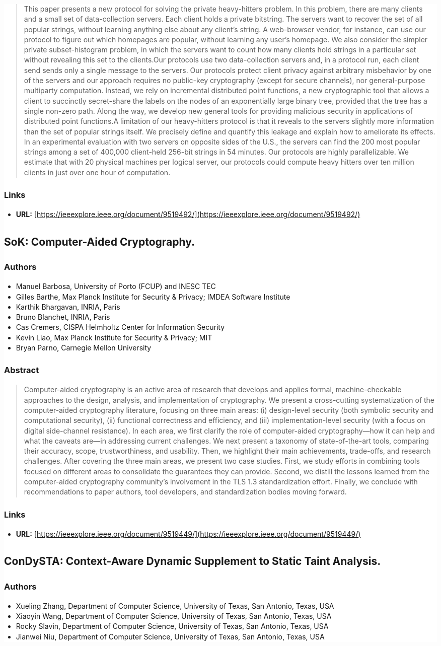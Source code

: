 > This paper presents a new protocol for solving the private heavy-hitters problem. In this problem, there are many clients and a small set of data-collection servers. Each client holds a private bitstring. The servers want to recover the set of all popular strings, without learning anything else about any client’s string. A web-browser vendor, for instance, can use our protocol to figure out which homepages are popular, without learning any user’s homepage. We also consider the simpler private subset-histogram problem, in which the servers want to count how many clients hold strings in a particular set without revealing this set to the clients.Our protocols use two data-collection servers and, in a protocol run, each client send sends only a single message to the servers. Our protocols protect client privacy against arbitrary misbehavior by one of the servers and our approach requires no public-key cryptography (except for secure channels), nor general-purpose multiparty computation. Instead, we rely on incremental distributed point functions, a new cryptographic tool that allows a client to succinctly secret-share the labels on the nodes of an exponentially large binary tree, provided that the tree has a single non-zero path. Along the way, we develop new general tools for providing malicious security in applications of distributed point functions.A limitation of our heavy-hitters protocol is that it reveals to the servers slightly more information than the set of popular strings itself. We precisely define and quantify this leakage and explain how to ameliorate its effects. In an experimental evaluation with two servers on opposite sides of the U.S., the servers can find the 200 most popular strings among a set of 400,000 client-held 256-bit strings in 54 minutes. Our protocols are highly parallelizable. We estimate that with 20 physical machines per logical server, our protocols could compute heavy hitters over ten million clients in just over one hour of computation.
### Links
- **URL:** [https://ieeexplore.ieee.org/document/9519492/](https://ieeexplore.ieee.org/document/9519492/)
## SoK: Computer-Aided Cryptography.
### Authors
* Manuel Barbosa, University of Porto (FCUP) and INESC TEC
* Gilles Barthe, Max Planck Institute for Security & Privacy; IMDEA Software Institute
* Karthik Bhargavan, INRIA, Paris
* Bruno Blanchet, INRIA, Paris
* Cas Cremers, CISPA Helmholtz Center for Information Security
* Kevin Liao, Max Planck Institute for Security & Privacy; MIT
* Bryan Parno, Carnegie Mellon University
### Abstract
> Computer-aided cryptography is an active area of research that develops and applies formal, machine-checkable approaches to the design, analysis, and implementation of cryptography. We present a cross-cutting systematization of the computer-aided cryptography literature, focusing on three main areas: (i) design-level security (both symbolic security and computational security), (ii) functional correctness and efficiency, and (iii) implementation-level security (with a focus on digital side-channel resistance). In each area, we first clarify the role of computer-aided cryptography—how it can help and what the caveats are—in addressing current challenges. We next present a taxonomy of state-of-the-art tools, comparing their accuracy, scope, trustworthiness, and usability. Then, we highlight their main achievements, trade-offs, and research challenges. After covering the three main areas, we present two case studies. First, we study efforts in combining tools focused on different areas to consolidate the guarantees they can provide. Second, we distill the lessons learned from the computer-aided cryptography community’s involvement in the TLS 1.3 standardization effort. Finally, we conclude with recommendations to paper authors, tool developers, and standardization bodies moving forward.
### Links
- **URL:** [https://ieeexplore.ieee.org/document/9519449/](https://ieeexplore.ieee.org/document/9519449/)
## ConDySTA: Context-Aware Dynamic Supplement to Static Taint Analysis.
### Authors
* Xueling Zhang, Department of Computer Science, University of Texas, San Antonio, Texas, USA
* Xiaoyin Wang, Department of Computer Science, University of Texas, San Antonio, Texas, USA
* Rocky Slavin, Department of Computer Science, University of Texas, San Antonio, Texas, USA
* Jianwei Niu, Department of Computer Science, University of Texas, San Antonio, Texas, USA